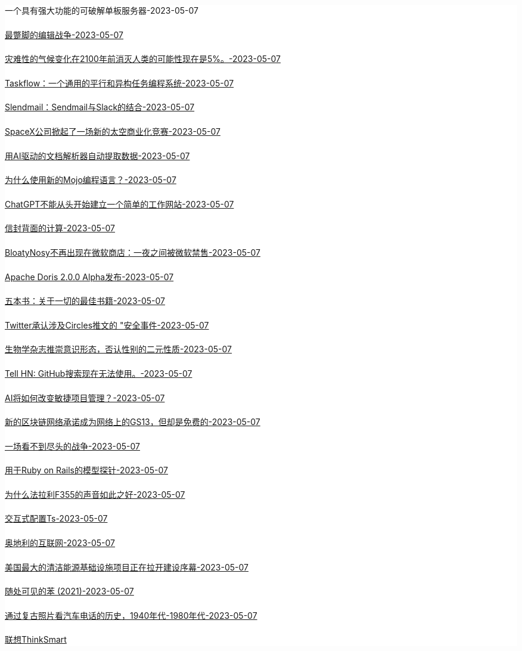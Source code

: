 一个具有强大功能的可破解单板服务器-2023-05-07</a><br/><br/><a target=_blank rel=nofollow href="https://en.wikipedia.org/wiki/Wikipedia:Lamest_edit_wars" >最蹩脚的编辑战争-2023-05-07</a><br/><br/><a target=_blank rel=nofollow href="https://www.dailymail.co.uk/sciencetech/article-4888574/1-20-chance-climate-change-wipe-humanity.html" >灾难性的气候变化在2100年前消灭人类的可能性现在是5%。-2023-05-07</a><br/><br/><a target=_blank rel=nofollow href="https://taskflow.github.io/" >Taskflow：一个通用的平行和异构任务编程系统-2023-05-07</a><br/><br/><a target=_blank rel=nofollow href="https://github.com/iggy/slendmail" >Slendmail：Sendmail与Slack的结合-2023-05-07</a><br/><br/><a target=_blank rel=nofollow href="https://www.economist.com/culture/2023/05/03/how-spacex-set-off-a-new-race-to-commercialise-space" >SpaceX公司掀起了一场新的太空商业化竞赛-2023-05-07</a><br/><br/><a target=_blank rel=nofollow href="https://parsio.io/" >用AI驱动的文档解析器自动提取数据-2023-05-07</a><br/><br/><a target=_blank rel=nofollow href="https://mojodojo.dev/general/why_use_mojo.html" >为什么使用新的Mojo编程语言？-2023-05-07</a><br/><br/><a target=_blank rel=nofollow href="https://news.ycombinator.com/item?id=35853276" >ChatGPT不能从头开始建立一个简单的工作网站-2023-05-07</a><br/><br/><a target=_blank rel=nofollow href="https://systemdesign.one/back-of-the-envelope/" >信封背面的计算-2023-05-07</a><br/><br/><a target=_blank rel=nofollow href="https://github.com/builtbybel/BloatyNosy/discussions/43" >BloatyNosy不再出现在微软商店：一夜之间被微软禁售-2023-05-07</a><br/><br/><a target=_blank rel=nofollow href="https://github.com/apache/doris/issues/19231" >Apache Doris 2.0.0 Alpha发布-2023-05-07</a><br/><br/><a target=_blank rel=nofollow href="https://fivebooks.com/" >五本书：关于一切的最佳书籍-2023-05-07</a><br/><br/><a target=_blank rel=nofollow href="https://www.theguardian.com/technology/2023/may/06/twitter-admits-to-security-incident-involving-circles-tweets" >Twitter承认涉及Circles推文的 "安全事件-2023-05-07</a><br/><br/><a target=_blank rel=nofollow href="https://whyevolutionistrue.com/2023/05/07/another-science-kerfuffle-in-which-a-biology-journal-pushes-ideology-and-denies-the-binary-nature-of-sex/" >生物学杂志推崇意识形态，否认性别的二元性质-2023-05-07</a><br/><br/><a target=_blank rel=nofollow href="https://news.ycombinator.com/item?id=35853021" >Tell HN: GitHub搜索现在无法使用。-2023-05-07</a><br/><br/><a target=_blank rel=nofollow href="https://hackernoon.com/how-will-ai-change-agile-project-management" >AI将如何改变敏捷项目管理？-2023-05-07</a><br/><br/><a target=_blank rel=nofollow href="https://staging.wireshape.org/" >新的区块链网络承诺成为网络上的GS13，但却是免费的-2023-05-07</a><br/><br/><a target=_blank rel=nofollow href="https://www.dissentmagazine.org/online_articles/russia-war-with-no-end" >一场看不到尽头的战争-2023-05-07</a><br/><br/><a target=_blank rel=nofollow href="https://github.com/hopsoft/model_probe" >用于Ruby on Rails的模型探针-2023-05-07</a><br/><br/><a target=_blank rel=nofollow href="https://www.roadandtrack.com/news/a43805754/ferrari-f355-exhaust-sound/" >为什么法拉利F355的声音如此之好-2023-05-07</a><br/><br/><a target=_blank rel=nofollow href="https://tsconfiger.netlify.app/" >交互式配置Ts-2023-05-07</a><br/><br/><a target=_blank rel=nofollow href="https://tu-felix.at/en" >奥地利的互联网-2023-05-07</a><br/><br/><a target=_blank rel=nofollow href="https://electrek.co/2023/05/04/us-largest-clean-energy-infrastructure-project-sunzia/" >美国最大的清洁能源基础设施项目正在拉开建设序幕-2023-05-07</a><br/><br/><a target=_blank rel=nofollow href="https://cen.acs.org/business/consumer-products/Finding-benzene-everywhere-look/100/i1" >随处可见的苯 (2021)-2023-05-07</a><br/><br/><a target=_blank rel=nofollow href="https://rarehistoricalphotos.com/car-phones-old-photos/" >通过复古照片看汽车电话的历史，1940年代-1980年代-2023-05-07</a><br/><br/><a target=_blank rel=nofollow href="https://taoofmac.com/space/blog/2023/04/22/1330" >联想ThinkSmart